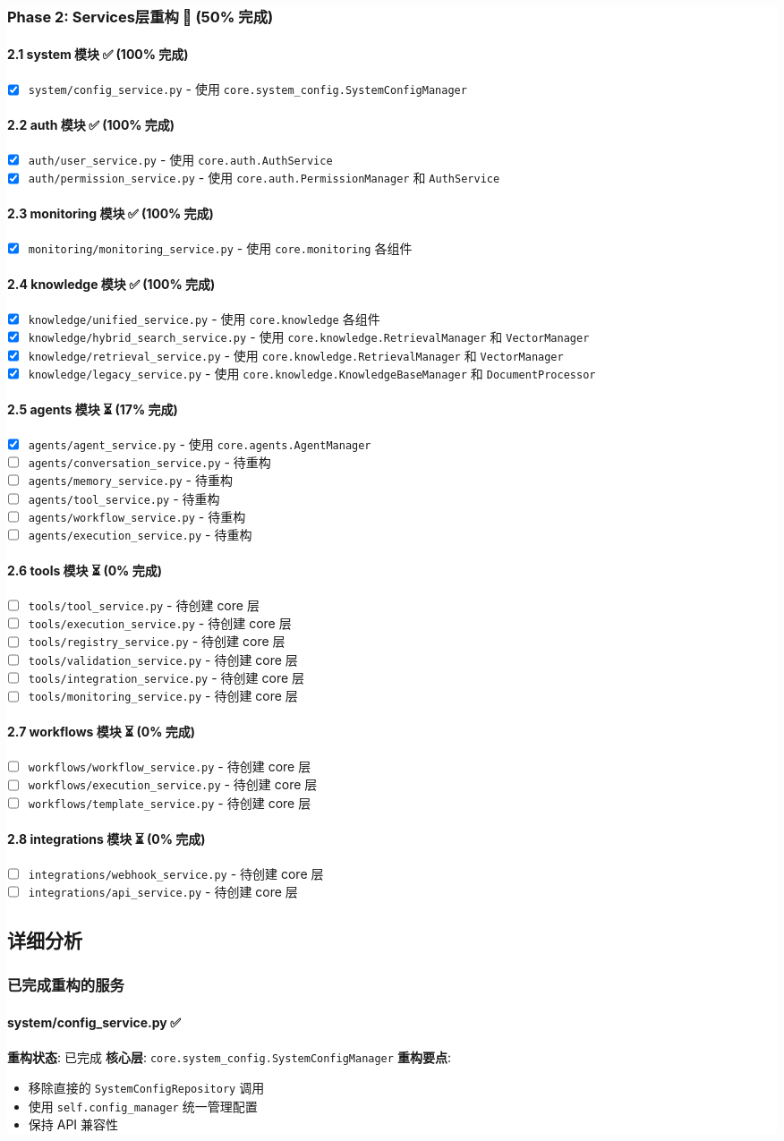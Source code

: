 ### Phase 2: Services层重构 🔄 (50% 完成)

#### 2.1 system 模块 ✅ (100% 完成)
- [x] `system/config_service.py` - 使用 `core.system_config.SystemConfigManager`

#### 2.2 auth 模块 ✅ (100% 完成)  
- [x] `auth/user_service.py` - 使用 `core.auth.AuthService`
- [x] `auth/permission_service.py` - 使用 `core.auth.PermissionManager` 和 `AuthService`

#### 2.3 monitoring 模块 ✅ (100% 完成)
- [x] `monitoring/monitoring_service.py` - 使用 `core.monitoring` 各组件

#### 2.4 knowledge 模块 ✅ (100% 完成)
- [x] `knowledge/unified_service.py` - 使用 `core.knowledge` 各组件
- [x] `knowledge/hybrid_search_service.py` - 使用 `core.knowledge.RetrievalManager` 和 `VectorManager`
- [x] `knowledge/retrieval_service.py` - 使用 `core.knowledge.RetrievalManager` 和 `VectorManager`
- [x] `knowledge/legacy_service.py` - 使用 `core.knowledge.KnowledgeBaseManager` 和 `DocumentProcessor`

#### 2.5 agents 模块 ⏳ (17% 完成)
- [x] `agents/agent_service.py` - 使用 `core.agents.AgentManager`
- [ ] `agents/conversation_service.py` - 待重构
- [ ] `agents/memory_service.py` - 待重构
- [ ] `agents/tool_service.py` - 待重构
- [ ] `agents/workflow_service.py` - 待重构
- [ ] `agents/execution_service.py` - 待重构

#### 2.6 tools 模块 ⏳ (0% 完成)
- [ ] `tools/tool_service.py` - 待创建 core 层
- [ ] `tools/execution_service.py` - 待创建 core 层
- [ ] `tools/registry_service.py` - 待创建 core 层
- [ ] `tools/validation_service.py` - 待创建 core 层
- [ ] `tools/integration_service.py` - 待创建 core 层
- [ ] `tools/monitoring_service.py` - 待创建 core 层

#### 2.7 workflows 模块 ⏳ (0% 完成)
- [ ] `workflows/workflow_service.py` - 待创建 core 层
- [ ] `workflows/execution_service.py` - 待创建 core 层
- [ ] `workflows/template_service.py` - 待创建 core 层

#### 2.8 integrations 模块 ⏳ (0% 完成)
- [ ] `integrations/webhook_service.py` - 待创建 core 层
- [ ] `integrations/api_service.py` - 待创建 core 层

## 详细分析

### 已完成重构的服务

#### system/config_service.py ✅
**重构状态**: 已完成
**核心层**: `core.system_config.SystemConfigManager`
**重构要点**:
- 移除直接的 `SystemConfigRepository` 调用
- 使用 `self.config_manager` 统一管理配置
- 保持 API 兼容性
